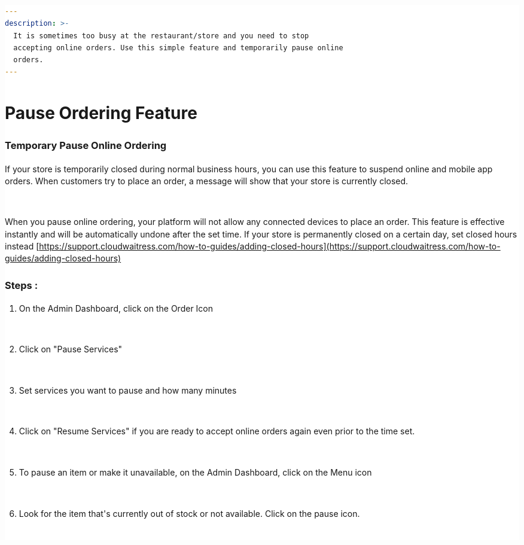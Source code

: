 ```yaml
---
description: >-
  It is sometimes too busy at the restaurant/store and you need to stop
  accepting online orders. Use this simple feature and temporarily pause online
  orders.
---
```


# Pause Ordering Feature

### Temporary Pause Online Ordering&#x20;

If your store is temporarily closed during normal business hours, you can use this feature to suspend online and mobile app orders. When customers try to place an order, a message will show that your store is currently closed.



<figure><img src="../.gitbook/assets/Screen Shot 2024-01-11 at 7.22.39 AM.png" alt="" width="563"><figcaption></figcaption></figure>

When you pause online ordering, your platform will not allow any connected devices to place an order. This feature is effective instantly and will be automatically undone after the set time.  If your store is permanently closed on a certain day, set closed hours instead [https://support.cloudwaitress.com/how-to-guides/adding-closed-hours](https://support.cloudwaitress.com/how-to-guides/adding-closed-hours)

### Steps :

1. On the Admin Dashboard, click on the Order Icon&#x20;

<figure><img src="../.gitbook/assets/Screen Shot 2024-01-10 at 6.20.24 AM (2).png" alt="" width="563"><figcaption></figcaption></figure>

2. Click on "Pause Services"

<figure><img src="../.gitbook/assets/Screen Shot 2024-01-10 at 7.07.45 AM.png" alt="" width="563"><figcaption></figcaption></figure>

3. Set services you want to pause and how many minutes

<figure><img src="../.gitbook/assets/Screen Shot 2024-01-10 at 7.08.53 AM.png" alt="" width="563"><figcaption></figcaption></figure>

4. Click on "Resume Services" if you are ready to accept online orders again even prior to the time set.&#x20;

<figure><img src="../.gitbook/assets/Screen Shot 2024-01-10 at 7.06.49 AM.png" alt="" width="563"><figcaption></figcaption></figure>

5. To pause an item or make it unavailable, on the Admin Dashboard, click on the Menu icon

<figure><img src="../.gitbook/assets/Screenshot 2025-01-27 at 1.56.45 PM.png" alt="" width="563"><figcaption></figcaption></figure>

6. Look for the item that's currently out of stock or not available. Click on the pause icon.

<figure><img src="../.gitbook/assets/Screenshot 2025-01-27 at 12.09.20 PM.png" alt="" width="563"><figcaption></figcaption></figure>
